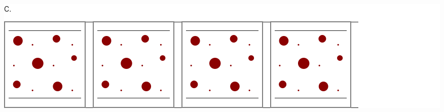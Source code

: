 <p>C. <table style="border-collapse: collapse; border: 1px; border-color: black;"><tbody><tr><td style="border: 2px solid gray; align: center;"><table style="border-collapse: collapse; border: 0px solid white;" cellpading="150" cellspacing="150"><tbody><tr><td style="border: 0px solid white;"><span style="font-size: 25px; color: darkred;">&#x25CF;</span></td><td style="border: 0px solid white;"><span style="font-size: 25px; color: darkred;">.</span></td><td style="border: 0px solid white;"><span style="font-size: 20px; color: darkred;">&#x25CF;</span></td><td style="border: 0px solid white;"><span style="font-size: 25px; color: darkred;">.</span></td></tr><tr><td style="border: 0px solid white;"><span style="font-size: 25px; color: darkred;">.</span></td><td style="border: 0px solid white;"><span style="font-size: 30px; color: darkred;">&#x25CF;</span></td><td style="border: 0px solid white;"><span style="font-size: 25px; color: darkred;">.</span></td><td style="border: 0px solid white;"><span style="font-size: 15px; color: darkred;">&#x25CF;</span></td></tr><tr><td style="border: 0px solid white;"><span style="font-size: 20px; color: darkred;">&#x25CF;</span></td><td style="border: 0px solid white;"><span style="font-size: 25px; color: darkred;">.</span></td><td style="border: 0px solid white;"><span style="font-size: 25px; color: darkred;">&#x25CF;</span></td><td style="border: 0px solid white;"><span style="font-size: 25px; color: darkred;">.</span></td></tr></tbody></table></td><td style="border: 0px solid white;"> </td><td style="border: 2px solid gray; align: center;"><table style="border-collapse: collapse; border: 0px solid white;" cellpading="150" cellspacing="150"><tbody><tr><td style="border: 0px solid white;"><span style="font-size: 25px; color: darkred;">&#x25CF;</span></td><td style="border: 0px solid white;"><span style="font-size: 25px; color: darkred;">.</span></td><td style="border: 0px solid white;"><span style="font-size: 20px; color: darkred;">&#x25CF;</span></td><td style="border: 0px solid white;"><span style="font-size: 25px; color: darkred;">.</span></td></tr><tr><td style="border: 0px solid white;"><span style="font-size: 25px; color: darkred;">.</span></td><td style="border: 0px solid white;"><span style="font-size: 30px; color: darkred;">&#x25CF;</span></td><td style="border: 0px solid white;"><span style="font-size: 25px; color: darkred;">.</span></td><td style="border: 0px solid white;"><span style="font-size: 15px; color: darkred;">&#x25CF;</span></td></tr><tr><td style="border: 0px solid white;"><span style="font-size: 20px; color: darkred;">&#x25CF;</span></td><td style="border: 0px solid white;"><span style="font-size: 25px; color: darkred;">.</span></td><td style="border: 0px solid white;"><span style="font-size: 25px; color: darkred;">&#x25CF;</span></td><td style="border: 0px solid white;"><span style="font-size: 25px; color: darkred;">.</span></td></tr></tbody></table></td><td style="border: 0px solid white;"> </td><td style="border: 2px solid gray; align: center;"><table style="border-collapse: collapse; border: 0px solid white;" cellpading="150" cellspacing="150"><tbody><tr><td style="border: 0px solid white;"><span style="font-size: 25px; color: darkred;">&#x25CF;</span></td><td style="border: 0px solid white;"><span style="font-size: 25px; color: darkred;">.</span></td><td style="border: 0px solid white;"><span style="font-size: 20px; color: darkred;">&#x25CF;</span></td><td style="border: 0px solid white;"><span style="font-size: 25px; color: darkred;">.</span></td></tr><tr><td style="border: 0px solid white;"><span style="font-size: 25px; color: darkred;">.</span></td><td style="border: 0px solid white;"><span style="font-size: 30px; color: darkred;">&#x25CF;</span></td><td style="border: 0px solid white;"><span style="font-size: 25px; color: darkred;">.</span></td><td style="border: 0px solid white;"><span style="font-size: 15px; color: darkred;">&#x25CF;</span></td></tr><tr><td style="border: 0px solid white;"><span style="font-size: 20px; color: darkred;">&#x25CF;</span></td><td style="border: 0px solid white;"><span style="font-size: 25px; color: darkred;">.</span></td><td style="border: 0px solid white;"><span style="font-size: 25px; color: darkred;">&#x25CF;</span></td><td style="border: 0px solid white;"><span style="font-size: 25px; color: darkred;">.</span></td></tr></tbody></table></td><td style="border: 0px solid white;"> </td><td style="border: 2px solid gray; align: center;"><table style="border-collapse: collapse; border: 0px solid white;" cellpading="150" cellspacing="150"><tbody><tr><td style="border: 0px solid white;"><span style="font-size: 25px; color: darkred;">&#x25CF;</span></td><td style="border: 0px solid white;"><span style="font-size: 25px; color: darkred;">.</span></td><td style="border: 0px solid white;"><span style="font-size: 20px; color: darkred;">&#x25CF;</span></td><td style="border: 0px solid white;"><span style="font-size: 25px; color: darkred;">.</span></td></tr><tr><td style="border: 0px solid white;"><span style="font-size: 25px; color: darkred;">.</span></td><td style="border: 0px solid white;"><span style="font-size: 30px; color: darkred;">&#x25CF;</span></td><td style="border: 0px solid white;"><span style="font-size: 25px; color: darkred;">.</span></td><td style="border: 0px solid white;"><span style="font-size: 15px; color: darkred;">&#x25CF;</span></td></tr><tr><td style="border: 0px solid white;"><span style="font-size: 20px; color: darkred;">&#x25CF;</span></td><td style="border: 0px solid white;"><span style="font-size: 25px; color: darkred;">.</span></td><td style="border: 0px solid white;"><span style="font-size: 25px; color: darkred;">&#x25CF;</span></td><td style="border: 0px solid white;"><span style="font-size: 25px; color: darkred;">.</span></td></tr></tbody></table></td><td style="border: 0px solid white;">